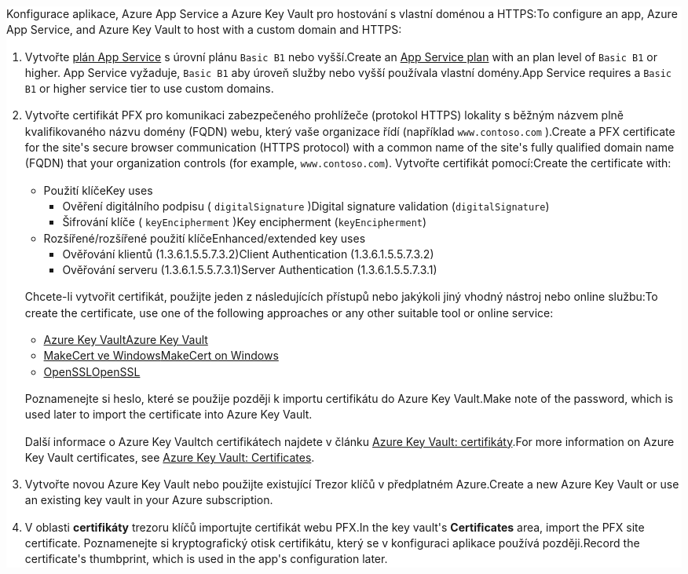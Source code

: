 <span data-ttu-id="70c79-240">Konfigurace aplikace, Azure App Service a Azure Key Vault pro hostování s vlastní doménou a HTTPS:</span><span class="sxs-lookup"><span data-stu-id="70c79-240">To configure an app, Azure App Service, and Azure Key Vault to host with a custom domain and HTTPS:</span></span>

1. <span data-ttu-id="70c79-241">Vytvořte [plán App Service](/azure/app-service/overview-hosting-plans) s úrovní plánu `Basic B1` nebo vyšší.</span><span class="sxs-lookup"><span data-stu-id="70c79-241">Create an [App Service plan](/azure/app-service/overview-hosting-plans) with an plan level of `Basic B1` or higher.</span></span> <span data-ttu-id="70c79-242">App Service vyžaduje, `Basic B1` aby úroveň služby nebo vyšší používala vlastní domény.</span><span class="sxs-lookup"><span data-stu-id="70c79-242">App Service requires a `Basic B1` or higher service tier to use custom domains.</span></span>
1. <span data-ttu-id="70c79-243">Vytvořte certifikát PFX pro komunikaci zabezpečeného prohlížeče (protokol HTTPS) lokality s běžným názvem plně kvalifikovaného názvu domény (FQDN) webu, který vaše organizace řídí (například `www.contoso.com` ).</span><span class="sxs-lookup"><span data-stu-id="70c79-243">Create a PFX certificate for the site's secure browser communication (HTTPS protocol) with a common name of the site's fully qualified domain name (FQDN) that your organization controls (for example, `www.contoso.com`).</span></span> <span data-ttu-id="70c79-244">Vytvořte certifikát pomocí:</span><span class="sxs-lookup"><span data-stu-id="70c79-244">Create the certificate with:</span></span>
   * <span data-ttu-id="70c79-245">Použití klíče</span><span class="sxs-lookup"><span data-stu-id="70c79-245">Key uses</span></span>
     * <span data-ttu-id="70c79-246">Ověření digitálního podpisu ( `digitalSignature` )</span><span class="sxs-lookup"><span data-stu-id="70c79-246">Digital signature validation (`digitalSignature`)</span></span>
     * <span data-ttu-id="70c79-247">Šifrování klíče ( `keyEncipherment` )</span><span class="sxs-lookup"><span data-stu-id="70c79-247">Key encipherment (`keyEncipherment`)</span></span>
   * <span data-ttu-id="70c79-248">Rozšířené/rozšířené použití klíče</span><span class="sxs-lookup"><span data-stu-id="70c79-248">Enhanced/extended key uses</span></span>
     * <span data-ttu-id="70c79-249">Ověřování klientů (1.3.6.1.5.5.7.3.2)</span><span class="sxs-lookup"><span data-stu-id="70c79-249">Client Authentication (1.3.6.1.5.5.7.3.2)</span></span>
     * <span data-ttu-id="70c79-250">Ověřování serveru (1.3.6.1.5.5.7.3.1)</span><span class="sxs-lookup"><span data-stu-id="70c79-250">Server Authentication (1.3.6.1.5.5.7.3.1)</span></span>

   <span data-ttu-id="70c79-251">Chcete-li vytvořit certifikát, použijte jeden z následujících přístupů nebo jakýkoli jiný vhodný nástroj nebo online službu:</span><span class="sxs-lookup"><span data-stu-id="70c79-251">To create the certificate, use one of the following approaches or any other suitable tool or online service:</span></span>

   * [<span data-ttu-id="70c79-252">Azure Key Vault</span><span class="sxs-lookup"><span data-stu-id="70c79-252">Azure Key Vault</span></span>](/azure/key-vault/certificates/quick-create-portal#add-a-certificate-to-key-vault)
   * [<span data-ttu-id="70c79-253">MakeCert ve Windows</span><span class="sxs-lookup"><span data-stu-id="70c79-253">MakeCert on Windows</span></span>](/windows/desktop/seccrypto/makecert)
   * [<span data-ttu-id="70c79-254">OpenSSL</span><span class="sxs-lookup"><span data-stu-id="70c79-254">OpenSSL</span></span>](https://www.openssl.org)

   <span data-ttu-id="70c79-255">Poznamenejte si heslo, které se použije později k importu certifikátu do Azure Key Vault.</span><span class="sxs-lookup"><span data-stu-id="70c79-255">Make note of the password, which is used later to import the certificate into Azure Key Vault.</span></span>

   <span data-ttu-id="70c79-256">Další informace o Azure Key Vaultch certifikátech najdete v článku [Azure Key Vault: certifikáty](/azure/key-vault/certificates/).</span><span class="sxs-lookup"><span data-stu-id="70c79-256">For more information on Azure Key Vault certificates, see [Azure Key Vault: Certificates](/azure/key-vault/certificates/).</span></span>
1. <span data-ttu-id="70c79-257">Vytvořte novou Azure Key Vault nebo použijte existující Trezor klíčů v předplatném Azure.</span><span class="sxs-lookup"><span data-stu-id="70c79-257">Create a new Azure Key Vault or use an existing key vault in your Azure subscription.</span></span>
1. <span data-ttu-id="70c79-258">V oblasti **certifikáty** trezoru klíčů importujte certifikát webu PFX.</span><span class="sxs-lookup"><span data-stu-id="70c79-258">In the key vault's **Certificates** area, import the PFX site certificate.</span></span> <span data-ttu-id="70c79-259">Poznamenejte si kryptografický otisk certifikátu, který se v konfiguraci aplikace používá později.</span><span class="sxs-lookup"><span data-stu-id="70c79-259">Record the certificate's thumbprint, which is used in the app's configuration later.</span></span>